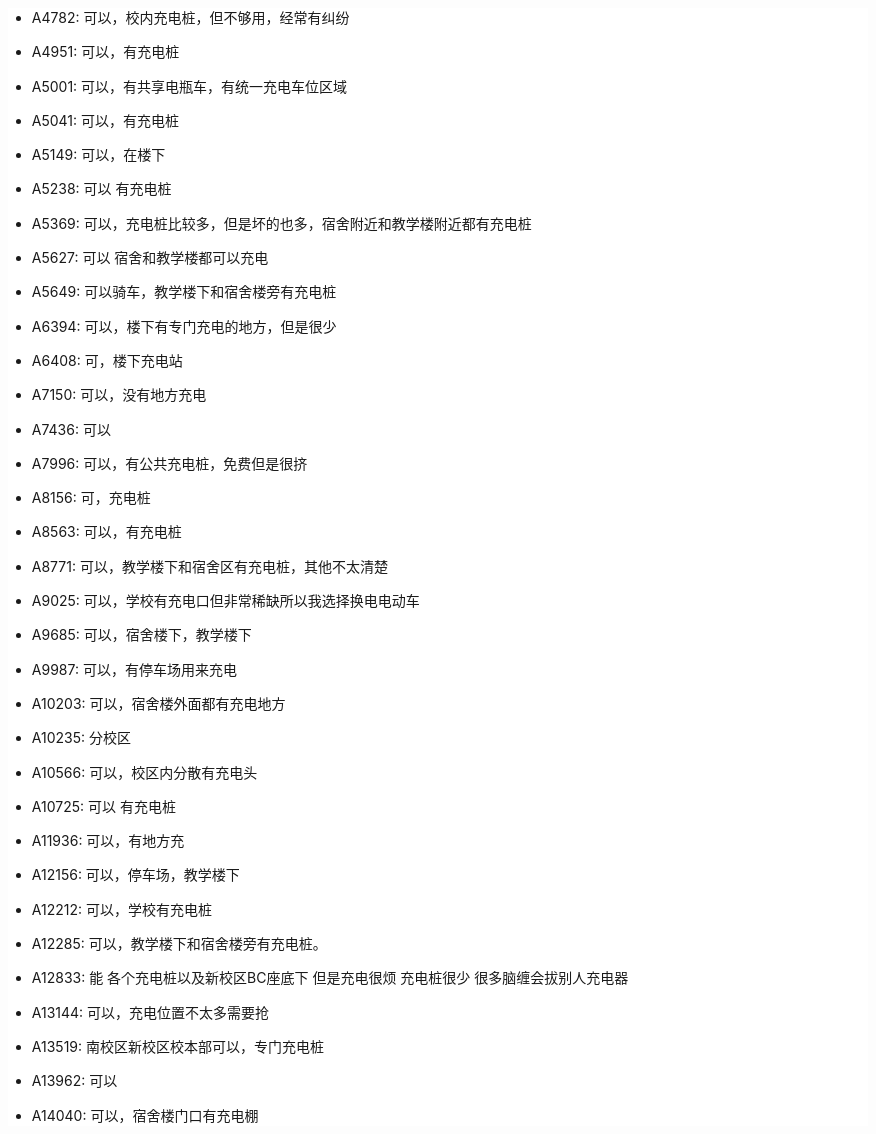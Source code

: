 - A4782: 可以，校内充电桩，但不够用，经常有纠纷

- A4951: 可以，有充电桩

- A5001: 可以，有共享电瓶车，有统一充电车位区域

- A5041: 可以，有充电桩

- A5149: 可以，在楼下

- A5238: 可以 有充电桩

- A5369: 可以，充电桩比较多，但是坏的也多，宿舍附近和教学楼附近都有充电桩

- A5627: 可以 宿舍和教学楼都可以充电

- A5649: 可以骑车，教学楼下和宿舍楼旁有充电桩

- A6394: 可以，楼下有专门充电的地方，但是很少

- A6408: 可，楼下充电站

- A7150: 可以，没有地方充电

- A7436: 可以

- A7996: 可以，有公共充电桩，免费但是很挤

- A8156: 可，充电桩

- A8563: 可以，有充电桩

- A8771: 可以，教学楼下和宿舍区有充电桩，其他不太清楚

- A9025: 可以，学校有充电口但非常稀缺所以我选择换电电动车

- A9685: 可以，宿舍楼下，教学楼下

- A9987: 可以，有停车场用来充电

- A10203: 可以，宿舍楼外面都有充电地方

- A10235: 分校区

- A10566: 可以，校区内分散有充电头

- A10725: 可以 有充电桩

- A11936: 可以，有地方充

- A12156: 可以，停车场，教学楼下

- A12212: 可以，学校有充电桩

- A12285: 可以，教学楼下和宿舍楼旁有充电桩。

- A12833: 能 各个充电桩以及新校区BC座底下 但是充电很烦 充电桩很少 很多脑缠会拔别人充电器

- A13144: 可以，充电位置不太多需要抢

- A13519: 南校区新校区校本部可以，专门充电桩

- A13962: 可以

- A14040: 可以，宿舍楼门口有充电棚
